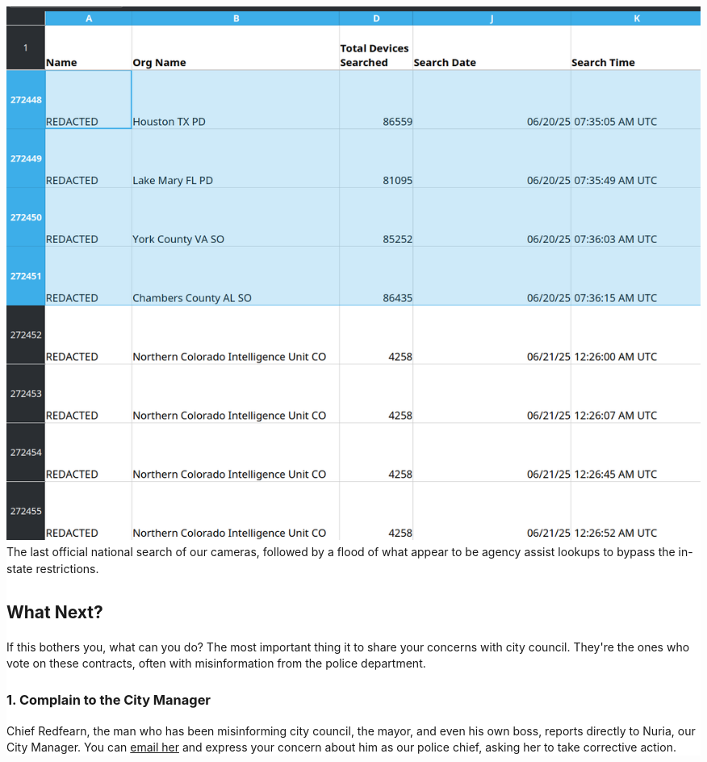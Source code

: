   <img src="/assets/images/last-national.png" alt="Last national lookup from current records" />
  <figcaption>The last official national search of our cameras, followed by a flood of what appear to be agency assist lookups to bypass the in-state restrictions.</figcaption>
</figure>

## What Next?

If this bothers you, what can you do? The most important thing it to share your concerns with city council. They're the ones who vote on these contracts, often with misinformation from the police department.

### 1. Complain to the City Manager

Chief Redfearn, the man who has been misinforming city council, the mayor, and even his own boss, reports directly to Nuria, our City Manager. You can <a href="mailto:Rivera-VandermydeN@bouldercolorado.gov">email her</a> and express your concern about him as our police chief, asking her to take corrective action.
